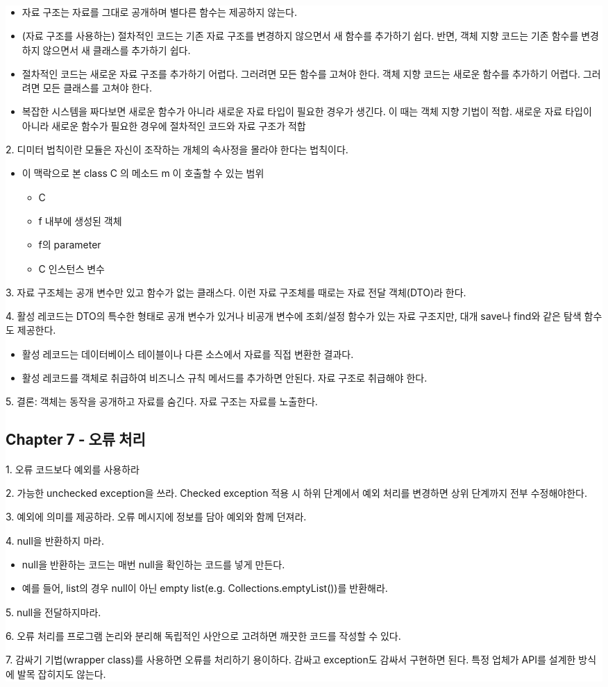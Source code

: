 -   자료 구조는 자료를 그대로 공개하며 별다른 함수는 제공하지 않는다.

-   (자료 구조를 사용하는) 절차적인 코드는 기존 자료 구조를 변경하지 않으면서 새 함수를 추가하기 쉽다. 반면, 객체 지향 코드는 기존 함수를 변경하지 않으면서 새 클래스를 추가하기 쉽다.

-   절차적인 코드는 새로운 자료 구조를 추가하기 어렵다. 그러려면 모든 함수를 고쳐야 한다. 객체 지향 코드는 새로운 함수를 추가하기 어렵다. 그러려면 모든 클래스를 고쳐야 한다.

-   복잡한 시스템을 짜다보면 새로운 함수가 아니라 새로운 자료 타입이 필요한 경우가 생긴다. 이 때는 객체 지향 기법이 적합. 새로운 자료 타입이 아니라 새로운 함수가 필요한 경우에 절차적인 코드와 자료 구조가 적합

2\. 디미터 법칙이란 모듈은 자신이 조작하는 개체의 속사정을 몰라야 한다는
법칙이다.

-   이 맥락으로 본 class C 의 메소드 m 이 호출할 수 있는 범위

    -   C

    -   f 내부에 생성된 객체

    -   f의 parameter

    -   C 인스턴스 변수

3\. 자료 구조체는 공개 변수만 있고 함수가 없는 클래스다. 이런 자료
구조체를 때로는 자료 전달 객체(DTO)라 한다.

4\. 활성 레코드는 DTO의 특수한 형태로 공개 변수가 있거나 비공개 변수에
조회/설정 함수가 있는 자료 구조지만, 대개 save나 find와 같은 탐색 함수도
제공한다.

-   활성 레코드는 데이터베이스 테이블이나 다른 소스에서 자료를 직접 변환한 결과다.

-   활성 레코드를 객체로 취급하여 비즈니스 규칙 메서드를 추가하면 안된다. 자료 구조로 취급해야 한다.

5\. 결론: 객체는 동작을 공개하고 자료를 숨긴다. 자료 구조는 자료를
노출한다.

## Chapter 7 - 오류 처리

1\. 오류 코드보다 예외를 사용하라

2\. 가능한 unchecked exception을 쓰라. Checked exception 적용 시 하위
단계에서 예외 처리를 변경하면 상위 단계까지 전부 수정해야한다.

3\. 예외에 의미를 제공하라. 오류 메시지에 정보를 담아 예외와 함께 던져라.

4\. null을 반환하지 마라.

-   null을 반환하는 코드는 매번 null을 확인하는 코드를 넣게 만든다.

-   예를 들어, list의 경우 null이 아닌 empty list(e.g. Collections.emptyList())를 반환해라.

5\. null을 전달하지마라.

6\. 오류 처리를 프로그램 논리와 분리해 독립적인 사안으로 고려하면 깨끗한
코드를 작성할 수 있다.

7\. 감싸기 기법(wrapper class)를 사용하면 오류를 처리하기 용이하다.
감싸고 exception도 감싸서 구현하면 된다. 특정 업체가 API를 설계한 방식에
발목 잡히지도 않는다.
